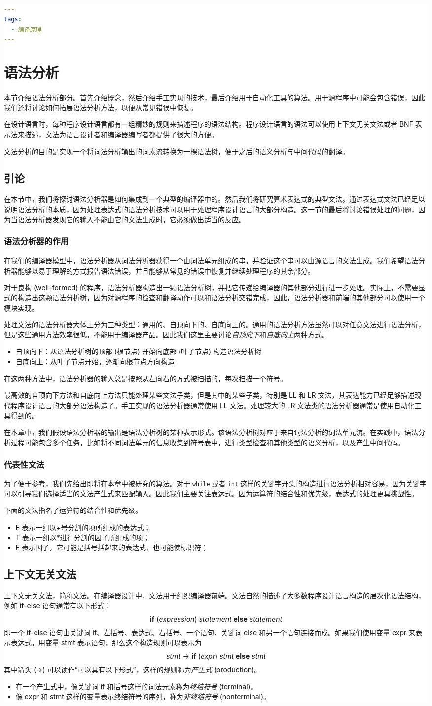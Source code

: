 ```yaml
---
tags:
  - 编译原理
---
```


# 语法分析

本节介绍语法分析部分。首先介绍概念，然后介绍手工实现的技术，最后介绍用于自动化工具的算法。用于源程序中可能会包含错误，因此我们还将讨论如何拓展语法分析方法，以便从常见错误中恢复。

在设计语言时，每种程序设计语言都有一组精妙的规则来描述程序的语法结构。程序设计语言的语法可以使用上下文无关文法或者 BNF 表示法来描述，文法为语言设计者和编译器编写者都提供了很大的方便。

文法分析的目的是实现一个将词法分析输出的词素流转换为一棵语法树，便于之后的语义分析与中间代码的翻译。

 ## 引论

在本节中，我们将探讨语法分析器是如何集成到一个典型的编译器中的。然后我们将研究算术表达式的典型文法。通过表达式文法已经足以说明语法分析的本质，因为处理表达式的语法分析技术可以用于处理程序设计语言的大部分构造。这一节的最后将讨论错误处理的问题，因为当语法分析器发现它的输入不能由它的文法生成时，它必须做出适当的反应。

### 语法分析器的作用

在我们的编译器模型中，语法分析器从词法分析器获得一个由词法单元组成的串，并验证这个串可以由源语言的文法生成。我们希望语法分析器能够以易于理解的方式报告语法错误，并且能够从常见的错误中恢复并继续处理程序的其余部分。

对于良构 (well-formed) 的程序，语法分析器构造出一颗语法分析树，并把它传递给编译器的其他部分进行进一步处理。实际上，不需要显式的构造出这颗语法分析树，因为对源程序的检查和翻译动作可以和语法分析交错完成，因此，语法分析器和前端的其他部分可以使用一个模块实现。

处理文法的语法分析器大体上分为三种类型：通用的、自顶向下的、自底向上的。通用的语法分析方法虽然可以对任意文法进行语法分析，但是这些通用方法效率很低，不能用于编译器产品。因此我们这里主要讨论*自顶向下*和*自底向上*两种方式。
- 自顶向下：从语法分析树的顶部 (根节点) 开始向底部 (叶子节点) 构造语法分析树
- 自底向上：从叶子节点开始，逐渐向根节点方向构造

在这两种方法中，语法分析器的输入总是按照从左向右的方式被扫描的，每次扫描一个符号。

最高效的自顶向下方法和自底向上方法只能处理某些文法子类，但是其中的某些子类，特别是 LL 和 LR 文法，其表达能力已经足够描述现代程序设计语言的大部分语法构造了。手工实现的语法分析器通常使用 LL 文法。处理较大的 LR 文法类的语法分析器通常是使用自动化工具得到的。

在本章中，我们假设语法分析器的输出是语法分析树的某种表示形式。该语法分析树对应于来自词法分析的词法单元流。在实践中，语法分析过程可能包含多个任务，比如将不同词法单元的信息收集到符号表中，进行类型检查和其他类型的语义分析，以及产生中间代码。

### 代表性文法

为了便于参考，我们先给出即将在本章中被研究的算法。对于 `while` 或者 `int` 这样的关键字开头的构造进行语法分析相对容易，因为关键字可以引导我们选择适当的文法产生式来匹配输入。因此我们主要关注表达式。因为运算符的结合性和优先级，表达式的处理更具挑战性。

下面的文法指名了运算符的结合性和优先级。
- E 表示一组以+号分割的项所组成的表达式；
- T 表示一组以\*进行分割的因子所组成的项；
- F 表示因子，它可能是括号括起来的表达式，也可能使标识符；

## 上下文无关文法

上下文无关文法，简称文法。在编译器设计中，文法用于组织编译器前端。文法自然的描述了大多数程序设计语言构造的层次化语法结构，例如 if-else 语句通常有以下形式：
$$
\textbf{if}\ (expression)\ statement\ \textbf{else}\ statement
$$
即一个 if-else 语句由关键词 if、左括号、表达式、右括号、一个语句、关键词 else 和另一个语句连接而成。如果我们使用变量 expr 来表示表达式，用变量 stmt 表示语句，那么这个构造规则可以表示为
$$
stmt\to \textbf{if}\ (expr)\ stmt\ \textbf{else} \ stmt
$$
其中箭头 ($\to$) 可以读作“可以具有以下形式”，这样的规则称为*产生式* (production)。
- 在一个产生式中，像关键词 if 和括号这样的词法元素称为*终结符号* (terminal)。
- 像 expr 和 stmt 这样的变量表示终结符号的序列，称为*非终结符号* (nonterminal)。
